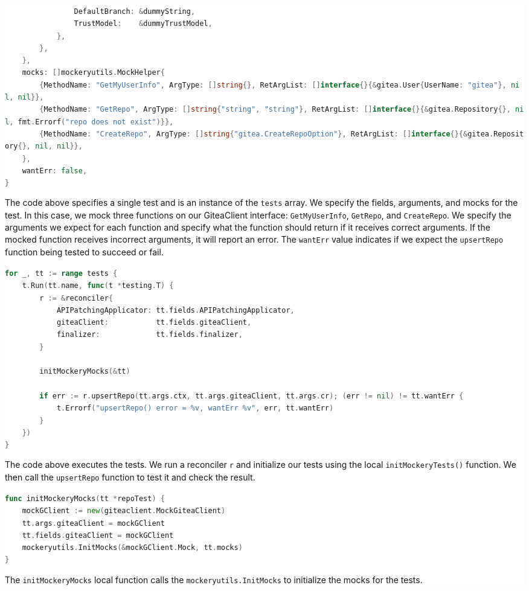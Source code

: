 ```go
				DefaultBranch: &dummyString,
				TrustModel:    &dummyTrustModel,
			},
		},
	},
	mocks: []mockeryutils.MockHelper{
		{MethodName: "GetMyUserInfo", ArgType: []string{}, RetArgList: []interface{}{&gitea.User{UserName: "gitea"}, nil, nil}},
		{MethodName: "GetRepo", ArgType: []string{"string", "string"}, RetArgList: []interface{}{&gitea.Repository{}, nil, fmt.Errorf("repo does not exist")}},
		{MethodName: "CreateRepo", ArgType: []string{"gitea.CreateRepoOption"}, RetArgList: []interface{}{&gitea.Repository{}, nil, nil}},
	},
	wantErr: false,
}
```

The code above specifies a single test and is an instance of the `tests` array. We specify the fields, arguments, and
mocks for the test. In this case, we mock three functions on our GiteaClient interface: `GetMyUserInfo`, `GetRepo`, and
`CreateRepo`. We specify the arguments we expect for each function and specify what the function should return if it
receives correct arguments. If the mocked function receives incorrect arguments, it will report an error. The
`wantErr` value indicates if we expect the `upsertRepo` function being tested to succeed or fail.

```go
for _, tt := range tests {
	t.Run(tt.name, func(t *testing.T) {
		r := &reconciler{
			APIPatchingApplicator: tt.fields.APIPatchingApplicator,
			giteaClient:           tt.fields.giteaClient,
			finalizer:             tt.fields.finalizer,
		}

		initMockeryMocks(&tt)

		if err := r.upsertRepo(tt.args.ctx, tt.args.giteaClient, tt.args.cr); (err != nil) != tt.wantErr {
			t.Errorf("upsertRepo() error = %v, wantErr %v", err, tt.wantErr)
		}
	})
}
```

The code above executes the tests. We run a reconciler `r` and initialize our tests using the local `initMockeryTests()`
function. We then call the `upsertRepo` function to test it and check the result.

```go
func initMockeryMocks(tt *repoTest) {
	mockGClient := new(giteaclient.MockGiteaClient)
	tt.args.giteaClient = mockGClient
	tt.fields.giteaClient = mockGClient
	mockeryutils.InitMocks(&mockGClient.Mock, tt.mocks)
}
```

The `initMockeryMocks` local function calls the `mockeryutils.InitMocks` to initialize the mocks for the tests.
